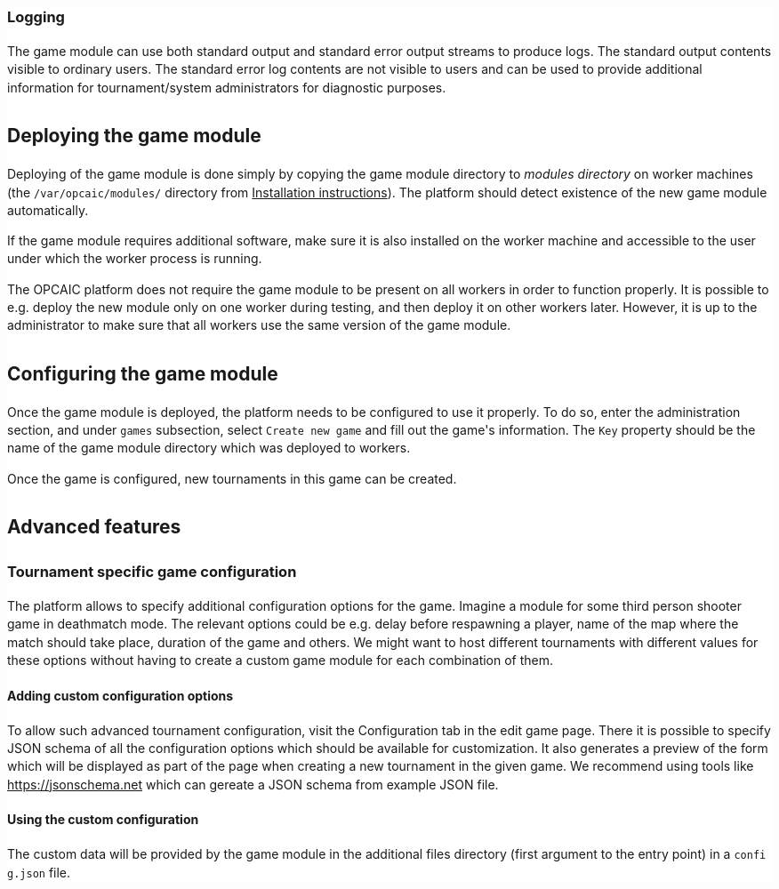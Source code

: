### Logging

The game module can use both standard output and standard error output streams to produce logs. The standard output contents visible to ordinary users. The standard error log contents are not visible to users and can be used to provide additional information for tournament/system administrators for diagnostic purposes.

## Deploying the game module

Deploying of the game module is done simply by copying the game module directory to *modules directory* on worker machines (the `/var/opcaic/modules/` directory from [Installation instructions](installation-instructions.md)). The platform should detect existence of the new game module automatically.

If the game module requires additional software, make sure it is also installed on the worker machine and accessible to the user under which the worker process is running.

The OPCAIC platform does not require the game module to be present on all workers in order to function properly. It is possible to e.g. deploy the new module only on one worker during testing, and then deploy it on other workers later. However, it is up to the administrator to make sure that all workers use the same version of the game module.

## Configuring the game module

Once the game module is deployed, the platform needs to be configured to use it properly. To do so, enter the administration section, and under `games` subsection, select `Create new game` and fill out the game's information. The `Key` property should be the name of the game module directory which was deployed to workers.

Once the game is configured, new tournaments in this game can be created.

## Advanced features

### Tournament specific game configuration

The platform allows to specify additional configuration options for the game. Imagine a module for some third person shooter game in deathmatch mode. The relevant options could be e.g. delay before respawning a player, name of the map where the match should take place, duration of the game and others. We might want to host different tournaments with different values for these options without having to create a custom game module for each combination of them.

#### Adding custom configuration options

To allow such advanced tournament configuration, visit the Configuration tab in the edit game page. There it is possible to specify JSON schema of all the configuration options which should be available for customization. It also generates a preview of the form which will be displayed as part of the page when creating a new tournament in the given game. We recommend using tools like https://jsonschema.net which can gereate a JSON schema from example JSON file.

#### Using the custom configuration

The custom data will be provided by the game module in the additional files directory (first argument to the entry point) in a `config.json` file.
